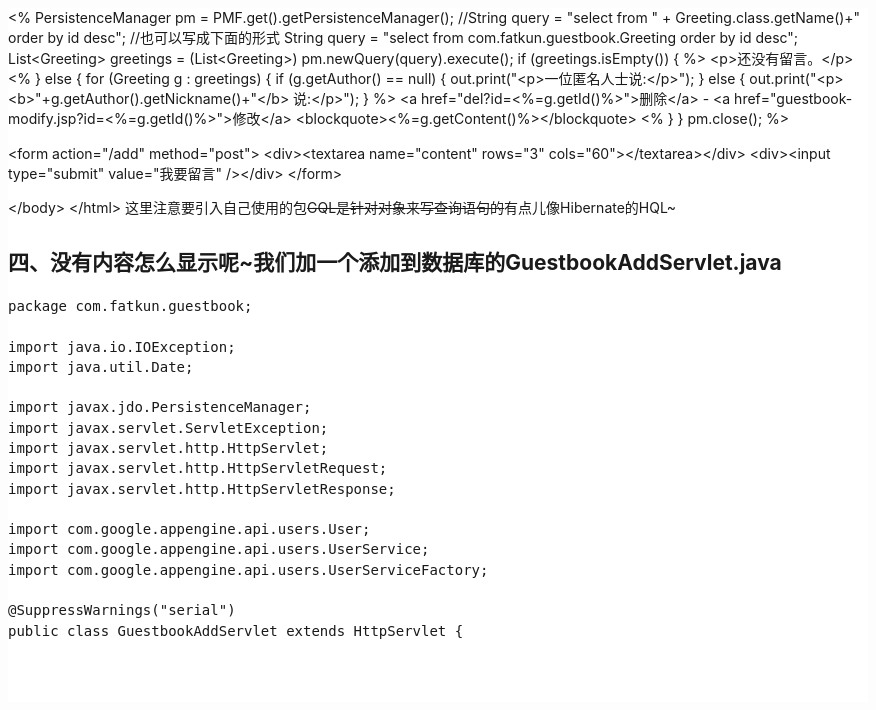 &lt;%
	PersistenceManager pm = PMF.get().getPersistenceManager();
	//String query = "select from " + Greeting.class.getName()+" order by id desc";
	//也可以写成下面的形式
	String query = "select from com.fatkun.guestbook.Greeting order by id desc";
	List&lt;Greeting&gt; greetings = (List&lt;Greeting&gt;) pm.newQuery(query).execute();
	if (greetings.isEmpty()) {
%&gt;
&lt;p&gt;还没有留言。&lt;/p&gt;
&lt;%
	} else {
		for (Greeting g : greetings) {
			if (g.getAuthor() == null) {
				out.print("&lt;p&gt;一位匿名人士说:&lt;/p&gt;");
			} else {
				out.print("&lt;p&gt;&lt;b&gt;"+g.getAuthor().getNickname()+"&lt;/b&gt; 说:&lt;/p&gt;");
			}
%&gt;
&lt;a href="del?id=&lt;%=g.getId()%&gt;"&gt;删除&lt;/a&gt; - &lt;a href="guestbook-modify.jsp?id=&lt;%=g.getId()%&gt;"&gt;修改&lt;/a&gt;
&lt;blockquote&gt;&lt;%=g.getContent()%&gt;&lt;/blockquote&gt;
&lt;%
	}
	}
	pm.close();
%&gt;

&lt;form action="/add" method="post"&gt;
&lt;div&gt;&lt;textarea name="content" rows="3" cols="60"&gt;&lt;/textarea&gt;&lt;/div&gt;
&lt;div&gt;&lt;input type="submit" value="我要留言" /&gt;&lt;/div&gt;
&lt;/form&gt;

&lt;/body&gt;
&lt;/html&gt;</pre>
这里注意要引入自己使用的包~~GQL是针对对象来写查询语句的~~有点儿像Hibernate的HQL~
## 四、没有内容怎么显示呢~我们加一个添加到数据库的GuestbookAddServlet.java

<pre lang="java">package com.fatkun.guestbook;

import java.io.IOException;
import java.util.Date;

import javax.jdo.PersistenceManager;
import javax.servlet.ServletException;
import javax.servlet.http.HttpServlet;
import javax.servlet.http.HttpServletRequest;
import javax.servlet.http.HttpServletResponse;

import com.google.appengine.api.users.User;
import com.google.appengine.api.users.UserService;
import com.google.appengine.api.users.UserServiceFactory;

@SuppressWarnings("serial")
public class GuestbookAddServlet extends HttpServlet {
